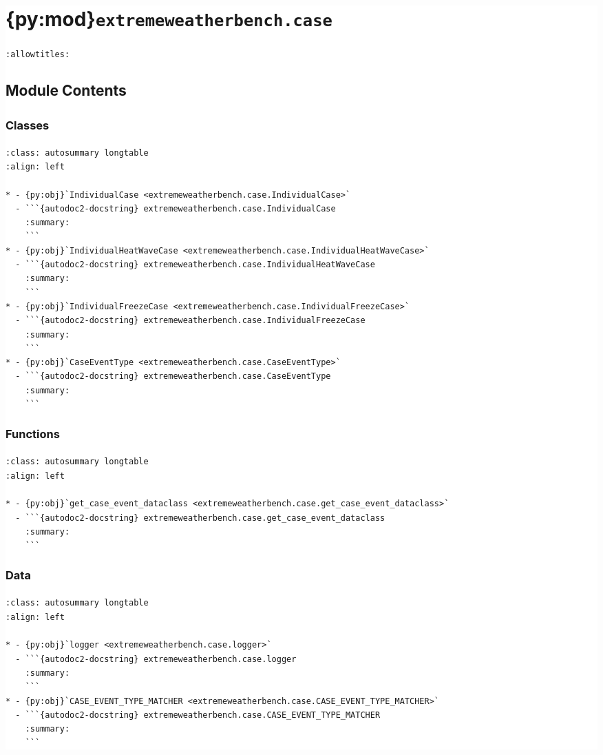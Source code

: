 # {py:mod}`extremeweatherbench.case`

```{py:module} extremeweatherbench.case
```

```{autodoc2-docstring} extremeweatherbench.case
:allowtitles:
```

## Module Contents

### Classes

````{list-table}
:class: autosummary longtable
:align: left

* - {py:obj}`IndividualCase <extremeweatherbench.case.IndividualCase>`
  - ```{autodoc2-docstring} extremeweatherbench.case.IndividualCase
    :summary:
    ```
* - {py:obj}`IndividualHeatWaveCase <extremeweatherbench.case.IndividualHeatWaveCase>`
  - ```{autodoc2-docstring} extremeweatherbench.case.IndividualHeatWaveCase
    :summary:
    ```
* - {py:obj}`IndividualFreezeCase <extremeweatherbench.case.IndividualFreezeCase>`
  - ```{autodoc2-docstring} extremeweatherbench.case.IndividualFreezeCase
    :summary:
    ```
* - {py:obj}`CaseEventType <extremeweatherbench.case.CaseEventType>`
  - ```{autodoc2-docstring} extremeweatherbench.case.CaseEventType
    :summary:
    ```
````

### Functions

````{list-table}
:class: autosummary longtable
:align: left

* - {py:obj}`get_case_event_dataclass <extremeweatherbench.case.get_case_event_dataclass>`
  - ```{autodoc2-docstring} extremeweatherbench.case.get_case_event_dataclass
    :summary:
    ```
````

### Data

````{list-table}
:class: autosummary longtable
:align: left

* - {py:obj}`logger <extremeweatherbench.case.logger>`
  - ```{autodoc2-docstring} extremeweatherbench.case.logger
    :summary:
    ```
* - {py:obj}`CASE_EVENT_TYPE_MATCHER <extremeweatherbench.case.CASE_EVENT_TYPE_MATCHER>`
  - ```{autodoc2-docstring} extremeweatherbench.case.CASE_EVENT_TYPE_MATCHER
    :summary:
    ```
````
